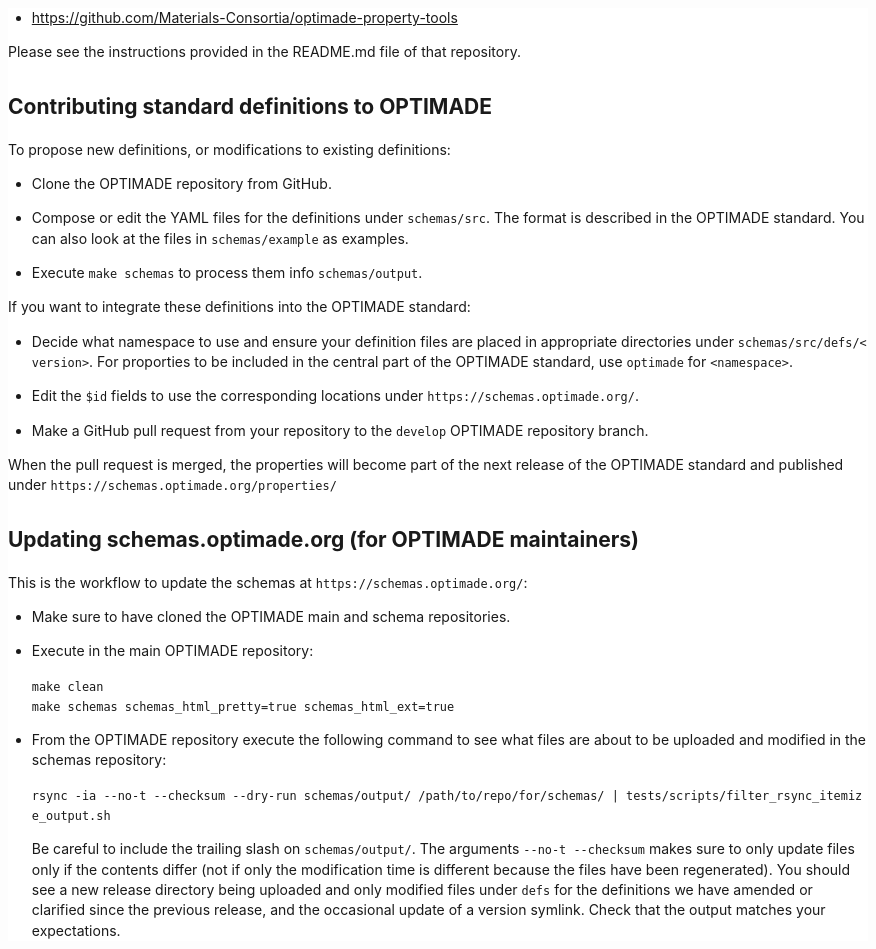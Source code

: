 - https://github.com/Materials-Consortia/optimade-property-tools

Please see the instructions provided in the README.md file of that repository.


## Contributing standard definitions to OPTIMADE

To propose new definitions, or modifications to existing definitions:

- Clone the OPTIMADE repository from GitHub.

- Compose or edit the YAML files for the definitions under `schemas/src`.
  The format is described in the OPTIMADE standard.
  You can also look at the files in `schemas/example` as examples.

- Execute `make schemas` to process them info `schemas/output`.

If you want to integrate these definitions into the OPTIMADE standard:

- Decide what namespace to use and ensure your definition files are placed in appropriate directories under `schemas/src/defs/<version>`.
  For proporties to be included in the central part of the OPTIMADE standard, use `optimade` for `<namespace>`.

- Edit the `$id` fields to use the corresponding locations under `https://schemas.optimade.org/`.

- Make a GitHub pull request from your repository to the `develop` OPTIMADE repository branch.

When the pull request is merged, the properties will become part of the next release of the OPTIMADE standard and published under `https://schemas.optimade.org/properties/`


## Updating schemas.optimade.org (for OPTIMADE maintainers)

This is the workflow to update the schemas at `https://schemas.optimade.org/`:

- Make sure to have cloned the OPTIMADE main and schema repositories.

- Execute in the main OPTIMADE repository:
  ```
  make clean
  make schemas schemas_html_pretty=true schemas_html_ext=true
  ```

- From the OPTIMADE repository execute the following command to see what files are about to be uploaded and modified in the schemas repository:
  ```
  rsync -ia --no-t --checksum --dry-run schemas/output/ /path/to/repo/for/schemas/ | tests/scripts/filter_rsync_itemize_output.sh
  ```
  Be careful to include the trailing slash on `schemas/output/`.
  The arguments `--no-t --checksum` makes sure to only update files only if the contents differ (not if only the modification time is different because the files have been regenerated).
  You should see a new release directory being uploaded and only modified files under `defs` for the definitions we have amended or clarified since the previous release, and the occasional update of a version symlink.
  Check that the output matches your expectations.
